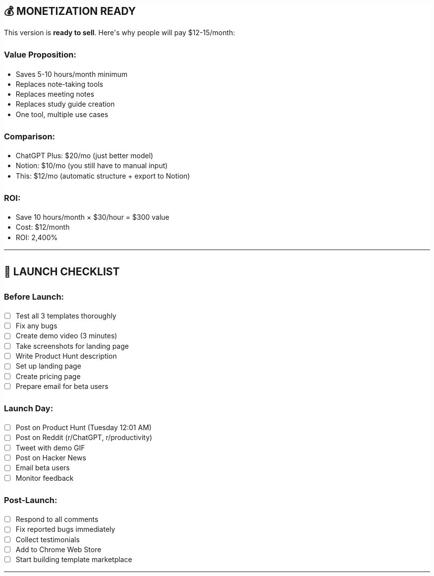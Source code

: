
## 💰 **MONETIZATION READY**

This version is **ready to sell**. Here's why people will pay $12-15/month:

### **Value Proposition:**
- Saves 5-10 hours/month minimum
- Replaces note-taking tools
- Replaces meeting notes
- Replaces study guide creation
- One tool, multiple use cases

### **Comparison:**
- ChatGPT Plus: $20/mo (just better model)
- Notion: $10/mo (you still have to manual input)
- This: $12/mo (automatic structure + export to Notion)

### **ROI:**
- Save 10 hours/month × $30/hour = $300 value
- Cost: $12/month
- ROI: 2,400%

---

## 🚀 **LAUNCH CHECKLIST**

### **Before Launch:**
- [ ] Test all 3 templates thoroughly
- [ ] Fix any bugs
- [ ] Create demo video (3 minutes)
- [ ] Take screenshots for landing page
- [ ] Write Product Hunt description
- [ ] Set up landing page
- [ ] Create pricing page
- [ ] Prepare email for beta users

### **Launch Day:**
- [ ] Post on Product Hunt (Tuesday 12:01 AM)
- [ ] Post on Reddit (r/ChatGPT, r/productivity)
- [ ] Tweet with demo GIF
- [ ] Post on Hacker News
- [ ] Email beta users
- [ ] Monitor feedback

### **Post-Launch:**
- [ ] Respond to all comments
- [ ] Fix reported bugs immediately
- [ ] Collect testimonials
- [ ] Add to Chrome Web Store
- [ ] Start building template marketplace

---